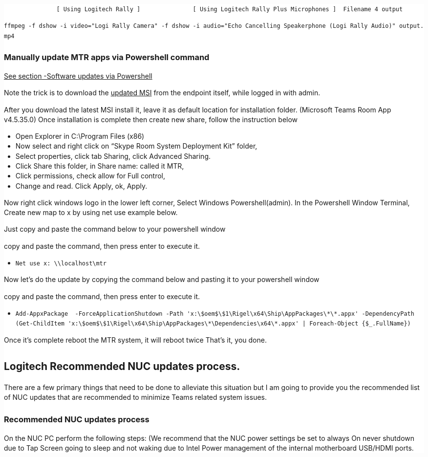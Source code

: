                    [ Using Logitech Rally ]               [ Using Logitech Rally Plus Microphones ]  Filename 4 output         
`ffmpeg -f dshow -i video="Logi Rally Camera" -f dshow -i audio="Echo Cancelling Speakerphone (Logi Rally Audio)" output.mp4`


### Manually update MTR apps via Powershell command
[See section -Software updates via Powershell](https://docs.microsoft.com/en-us/microsoftteams/rooms/rooms-operations)
 
Note the trick is to download the [updated MSI](https://go.microsoft.com/fwlink/?linkid=851168) from the endpoint itself, while logged in with admin.

After you download the latest MSI install it, leave it as default location for installation folder. (Microsoft Teams Room App v4.5.35.0)
Once installation is complete then create new share, follow the instruction below

- Open Explorer in C:\Program Files (x86)
- Now select and right click on “Skype Room System Deployment Kit” folder, 
- Select properties, click tab Sharing, click Advanced Sharing.
- Click Share this folder, in Share name: called it MTR, 
- Click permissions, check allow for Full control, 
- Change and read. Click Apply, ok, Apply.

Now right click windows logo in the lower left corner, 
Select Windows Powershell(admin).
In the Powershell Window Terminal, 
Create new map to x by using net use example below.

Just copy and paste the command below to your powershell window
 
copy and paste the command, then press enter to execute it.

- `Net use x: \\localhost\mtr`

Now let’s do the update by copying the command below and pasting it to your powershell window
 
copy and paste the command, then press enter to execute it.

-     Add-AppxPackage  -ForceApplicationShutdown -Path 'x:\$oem$\$1\Rigel\x64\Ship\AppPackages\*\*.appx' -DependencyPath (Get-ChildItem 'x:\$oem$\$1\Rigel\x64\Ship\AppPackages\*\Dependencies\x64\*.appx' | Foreach-Object {$_.FullName})


Once it’s complete reboot the MTR system, it will reboot twice 
That’s it, you done.

## Logitech Recommended NUC updates process.

There are a few primary things that need to be done to alleviate this situation but I am going to provide you the recommended list of NUC updates that are recommended to minimize Teams related system issues.

### Recommended NUC updates process
On the NUC PC perform the following steps: (We recommend that the NUC power settings be set to always On never shutdown due to Tap Screen going to sleep and not waking due to Intel Power management of the internal motherboard USB/HDMI ports.
